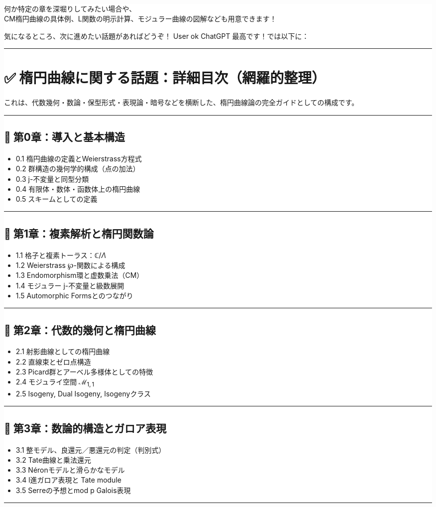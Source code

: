 何か特定の章を深堀りしてみたい場合や、  
CM楕円曲線の具体例、L関数の明示計算、モジュラー曲線の図解なども用意できます！

気になるところ、次に進めたい話題があればどうぞ！
User
ok
ChatGPT
最高です！では以下に：

---

# ✅ 楕円曲線に関する話題：詳細目次（網羅的整理）

これは、代数幾何・数論・保型形式・表現論・暗号などを横断した、楕円曲線論の完全ガイドとしての構成です。

---

## 🔹 第0章：導入と基本構造

- 0.1 楕円曲線の定義とWeierstrass方程式
- 0.2 群構造の幾何学的構成（点の加法）
- 0.3 j-不変量と同型分類
- 0.4 有限体・数体・函数体上の楕円曲線
- 0.5 スキームとしての定義

---

## 🔹 第1章：複素解析と楕円関数論

- 1.1 格子と複素トーラス：$\mathbb{C}/\Lambda$
- 1.2 Weierstrass ℘-関数による構成
- 1.3 Endomorphism環と虚数乗法（CM）
- 1.4 モジュラー j-不変量と級数展開
- 1.5 Automorphic Formsとのつながり

---

## 🔹 第2章：代数的幾何と楕円曲線

- 2.1 射影曲線としての楕円曲線
- 2.2 直線束とゼロ点構造
- 2.3 Picard群とアーベル多様体としての特徴
- 2.4 モジュライ空間 $\mathcal{M}_{1,1}$
- 2.5 Isogeny, Dual Isogeny, Isogenyクラス

---

## 🔹 第3章：数論的構造とガロア表現

- 3.1 整モデル、良還元／悪還元の判定（判別式）
- 3.2 Tate曲線と乗法還元
- 3.3 Néronモデルと滑らかなモデル
- 3.4 l進ガロア表現と Tate module
- 3.5 Serreの予想とmod p Galois表現

---